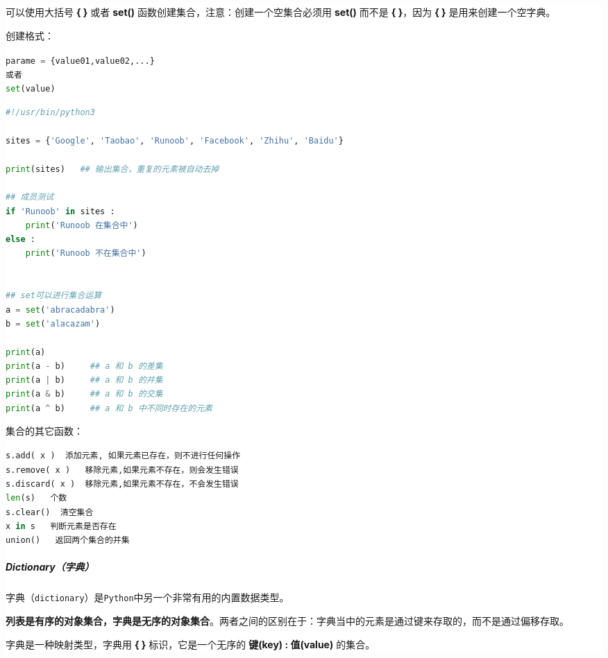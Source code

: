 可以使用大括号 **{ }** 或者 **set()** 函数创建集合，注意：创建一个空集合必须用 **set()** 而不是 **{ }**，因为 **{ }** 是用来创建一个空字典。

创建格式：

```python
parame = {value01,value02,...}
或者
set(value)
```

```python
#!/usr/bin/python3

sites = {'Google', 'Taobao', 'Runoob', 'Facebook', 'Zhihu', 'Baidu'}

print(sites)   ## 输出集合，重复的元素被自动去掉

## 成员测试
if 'Runoob' in sites :
    print('Runoob 在集合中')
else :
    print('Runoob 不在集合中')


## set可以进行集合运算
a = set('abracadabra')
b = set('alacazam')

print(a)
print(a - b)     ## a 和 b 的差集
print(a | b)     ## a 和 b 的并集
print(a & b)     ## a 和 b 的交集
print(a ^ b)     ## a 和 b 中不同时存在的元素
```

集合的其它函数：

```python
s.add( x )  添加元素, 如果元素已存在，则不进行任何操作
s.remove( x )   移除元素,如果元素不存在，则会发生错误
s.discard( x )  移除元素,如果元素不存在，不会发生错误
len(s)   个数
s.clear()  清空集合
x in s   判断元素是否存在
union()	  返回两个集合的并集
```



##### Dictionary（字典）

字典（`dictionary`）是`Python`中另一个非常有用的内置数据类型。

**列表是有序的对象集合，字典是无序的对象集合**。两者之间的区别在于：字典当中的元素是通过键来存取的，而不是通过偏移存取。

字典是一种映射类型，字典用 **{ }** 标识，它是一个无序的 **键(key) : 值(value)** 的集合。
